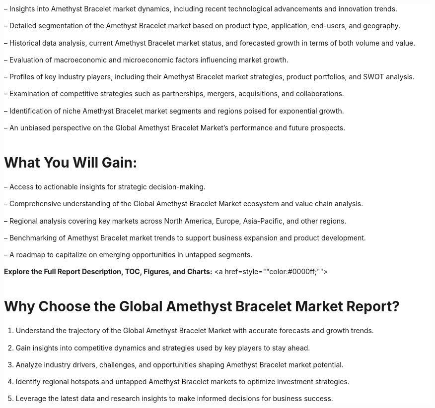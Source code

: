 – Insights into Amethyst Bracelet market dynamics, including recent technological advancements and innovation trends.

– Detailed segmentation of the Amethyst Bracelet market based on product type, application, end-users, and geography.

– Historical data analysis, current Amethyst Bracelet market status, and forecasted growth in terms of both volume and value.

– Evaluation of macroeconomic and microeconomic factors influencing market growth.

– Profiles of key industry players, including their Amethyst Bracelet market strategies, product portfolios, and SWOT analysis.

– Examination of competitive strategies such as partnerships, mergers, acquisitions, and collaborations.

– Identification of niche Amethyst Bracelet market segments and regions poised for exponential growth.

– An unbiased perspective on the Global Amethyst Bracelet Market’s performance and future prospects.

# <strong>What You Will Gain:</strong>

– Access to actionable insights for strategic decision-making.

– Comprehensive understanding of the Global Amethyst Bracelet Market ecosystem and value chain analysis.

– Regional analysis covering key markets across North America, Europe, Asia-Pacific, and other regions.

– Benchmarking of Amethyst Bracelet market trends to support business expansion and product development.

– A roadmap to capitalize on emerging opportunities in untapped segments.

<strong>Explore the Full Report Description, TOC, Figures, and Charts:</strong>
<a href=style=""color:#0000ff;""></a>

# <strong>Why Choose the Global Amethyst Bracelet Market Report?</strong>

1. Understand the trajectory of the Global Amethyst Bracelet Market with accurate forecasts and growth trends.

2. Gain insights into competitive dynamics and strategies used by key players to stay ahead.

3. Analyze industry drivers, challenges, and opportunities shaping Amethyst Bracelet market potential.

4. Identify regional hotspots and untapped Amethyst Bracelet markets to optimize investment strategies.

5. Leverage the latest data and research insights to make informed decisions for business success.
